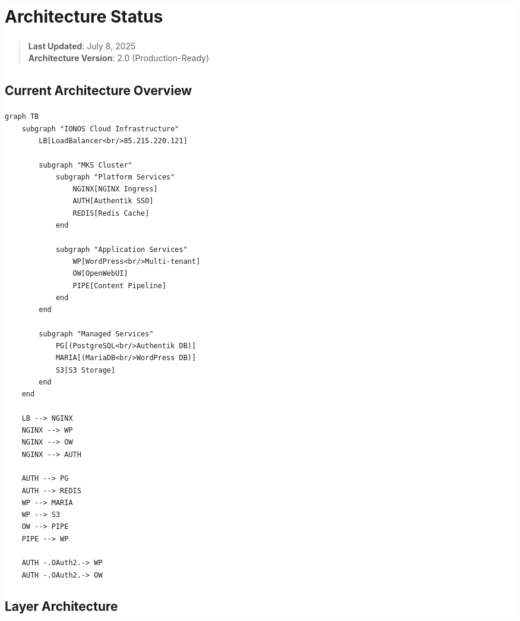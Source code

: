 # Architecture Status

> **Last Updated**: July 8, 2025  
> **Architecture Version**: 2.0 (Production-Ready)

## Current Architecture Overview

```mermaid
graph TB
    subgraph "IONOS Cloud Infrastructure"
        LB[LoadBalancer<br/>85.215.220.121]
        
        subgraph "MKS Cluster"
            subgraph "Platform Services"
                NGINX[NGINX Ingress]
                AUTH[Authentik SSO]
                REDIS[Redis Cache]
            end
            
            subgraph "Application Services"
                WP[WordPress<br/>Multi-tenant]
                OW[OpenWebUI]
                PIPE[Content Pipeline]
            end
        end
        
        subgraph "Managed Services"
            PG[(PostgreSQL<br/>Authentik DB)]
            MARIA[(MariaDB<br/>WordPress DB)]
            S3[S3 Storage]
        end
    end
    
    LB --> NGINX
    NGINX --> WP
    NGINX --> OW
    NGINX --> AUTH
    
    AUTH --> PG
    AUTH --> REDIS
    WP --> MARIA
    WP --> S3
    OW --> PIPE
    PIPE --> WP
    
    AUTH -.OAuth2.-> WP
    AUTH -.OAuth2.-> OW
```

## Layer Architecture
